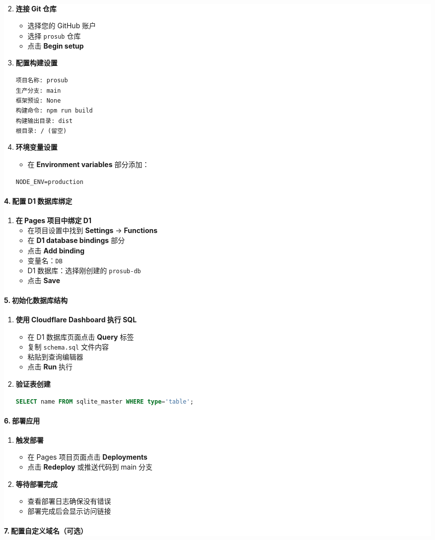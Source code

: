 2. **连接 Git 仓库**
   - 选择您的 GitHub 账户
   - 选择 `prosub` 仓库
   - 点击 **Begin setup**

3. **配置构建设置**
   ```
   项目名称: prosub
   生产分支: main
   框架预设: None
   构建命令: npm run build
   构建输出目录: dist
   根目录: / (留空)
   ```

4. **环境变量设置**
   - 在 **Environment variables** 部分添加：
   ```
   NODE_ENV=production
   ```

#### 4. 配置 D1 数据库绑定

1. **在 Pages 项目中绑定 D1**
   - 在项目设置中找到 **Settings** → **Functions**
   - 在 **D1 database bindings** 部分
   - 点击 **Add binding**
   - 变量名：`DB`
   - D1 数据库：选择刚创建的 `prosub-db`
   - 点击 **Save**

#### 5. 初始化数据库结构

1. **使用 Cloudflare Dashboard 执行 SQL**
   - 在 D1 数据库页面点击 **Query** 标签
   - 复制 `schema.sql` 文件内容
   - 粘贴到查询编辑器
   - 点击 **Run** 执行

2. **验证表创建**
   ```sql
   SELECT name FROM sqlite_master WHERE type='table';
   ```

#### 6. 部署应用

1. **触发部署**
   - 在 Pages 项目页面点击 **Deployments**
   - 点击 **Redeploy** 或推送代码到 main 分支

2. **等待部署完成**
   - 查看部署日志确保没有错误
   - 部署完成后会显示访问链接

#### 7. 配置自定义域名（可选）
